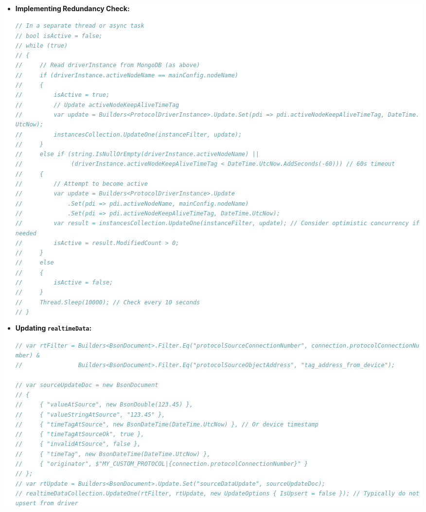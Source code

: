 *   **Implementing Redundancy Check:**
    ```csharp
    // In a separate thread or async task
    // bool isActive = false;
    // while (true)
    // {
    //     // Read driverInstance from MongoDB (as above)
    //     if (driverInstance.activeNodeName == mainConfig.nodeName)
    //     {
    //         isActive = true;
    //         // Update activeNodeKeepAliveTimeTag
    //         var update = Builders<ProtocolDriverInstance>.Update.Set(pdi => pdi.activeNodeKeepAliveTimeTag, DateTime.UtcNow);
    //         instancesCollection.UpdateOne(instanceFilter, update);
    //     }
    //     else if (string.IsNullOrEmpty(driverInstance.activeNodeName) ||
    //              (driverInstance.activeNodeKeepAliveTimeTag < DateTime.UtcNow.AddSeconds(-60))) // 60s timeout
    //     {
    //         // Attempt to become active
    //         var update = Builders<ProtocolDriverInstance>.Update
    //             .Set(pdi => pdi.activeNodeName, mainConfig.nodeName)
    //             .Set(pdi => pdi.activeNodeKeepAliveTimeTag, DateTime.UtcNow);
    //         var result = instancesCollection.UpdateOne(instanceFilter, update); // Consider optimistic concurrency if needed
    //         isActive = result.ModifiedCount > 0;
    //     }
    //     else
    //     {
    //         isActive = false;
    //     }
    //     Thread.Sleep(10000); // Check every 10 seconds
    // }
    ```

*   **Updating `realtimeData`:**
    ```csharp
    // var rtFilter = Builders<BsonDocument>.Filter.Eq("protocolSourceConnectionNumber", connection.protocolConnectionNumber) &
    //                Builders<BsonDocument>.Filter.Eq("protocolSourceObjectAddress", "tag_address_from_device");

    // var sourceUpdateDoc = new BsonDocument
    // {
    //     { "valueAtSource", new BsonDouble(123.45) },
    //     { "valueStringAtSource", "123.45" },
    //     { "timeTagAtSource", new BsonDateTime(DateTime.UtcNow) }, // Or device timestamp
    //     { "timeTagAtSourceOk", true },
    //     { "invalidAtSource", false },
    //     { "timeTag", new BsonDateTime(DateTime.UtcNow) },
    //     { "originator", $"MY_CUSTOM_PROTOCOL|{connection.protocolConnectionNumber}" }
    // };
    // var rtUpdate = Builders<BsonDocument>.Update.Set("sourceDataUpdate", sourceUpdateDoc);
    // realtimeDataCollection.UpdateOne(rtFilter, rtUpdate, new UpdateOptions { IsUpsert = false }); // Typically do not upsert from driver
    ```

